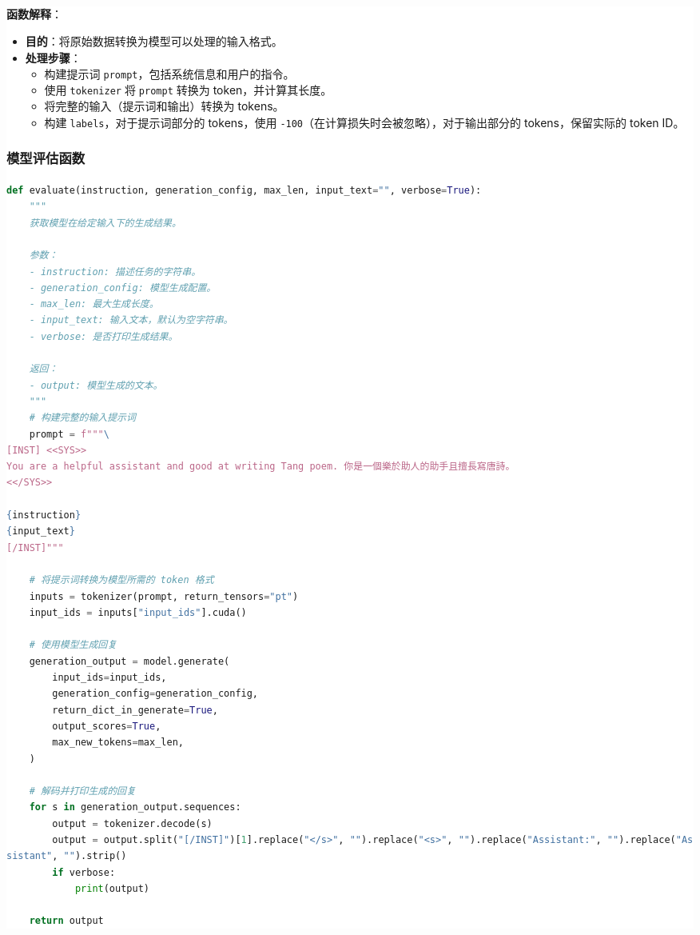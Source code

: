 **函数解释**：

- **目的**：将原始数据转换为模型可以处理的输入格式。
- **处理步骤**：
  - 构建提示词 `prompt`，包括系统信息和用户的指令。
  - 使用 `tokenizer` 将 `prompt` 转换为 token，并计算其长度。
  - 将完整的输入（提示词和输出）转换为 tokens。
  - 构建 `labels`，对于提示词部分的 tokens，使用 `-100`（在计算损失时会被忽略），对于输出部分的 tokens，保留实际的 token ID。

### 模型评估函数

```python
def evaluate(instruction, generation_config, max_len, input_text="", verbose=True):
    """
    获取模型在给定输入下的生成结果。

    参数：
    - instruction: 描述任务的字符串。
    - generation_config: 模型生成配置。
    - max_len: 最大生成长度。
    - input_text: 输入文本，默认为空字符串。
    - verbose: 是否打印生成结果。

    返回：
    - output: 模型生成的文本。
    """
    # 构建完整的输入提示词
    prompt = f"""\
[INST] <<SYS>>
You are a helpful assistant and good at writing Tang poem. 你是一個樂於助人的助手且擅長寫唐詩。
<</SYS>>

{instruction}
{input_text}
[/INST]"""

    # 将提示词转换为模型所需的 token 格式
    inputs = tokenizer(prompt, return_tensors="pt")
    input_ids = inputs["input_ids"].cuda()
    
    # 使用模型生成回复
    generation_output = model.generate(
        input_ids=input_ids,
        generation_config=generation_config,
        return_dict_in_generate=True,
        output_scores=True,
        max_new_tokens=max_len,
    )
    
    # 解码并打印生成的回复
    for s in generation_output.sequences:
        output = tokenizer.decode(s)
        output = output.split("[/INST]")[1].replace("</s>", "").replace("<s>", "").replace("Assistant:", "").replace("Assistant", "").strip()
        if verbose:
            print(output)
    
    return output
```
